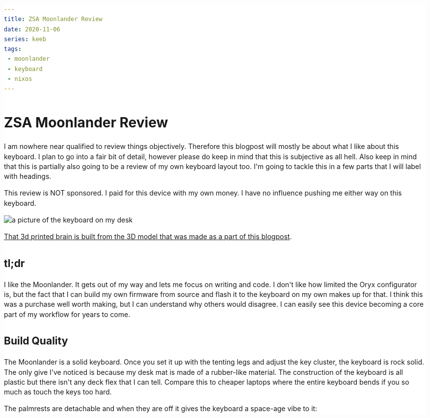 ```yaml
---
title: ZSA Moonlander Review
date: 2020-11-06
series: keeb
tags:
 - moonlander
 - keyboard
 - nixos
---
```


# ZSA Moonlander Review

I am nowhere near qualified to review things objectively. Therefore this
blogpost will mostly be about what I like about this keyboard. I plan to go into
a fair bit of detail, however please do keep in mind that this is subjective as
all hell. Also keep in mind that this is partially also going to be a review of
my own keyboard layout too. I'm going to tackle this in a few parts that I will
label with headings.

This review is NOT sponsored. I paid for this device with my own money. I have
no influence pushing me either way on this keyboard.

![a picture of the keyboard on my
desk](https://cdn.christine.website/file/christine-static/img/keeb/Elm3dN8XUAAYHws.jpg)

[That 3d printed brain is built from the 3D model that was made as a part of <a
href="https://christine.website/blog/brain-fmri-to-3d-model-2019-08-23">this
blogpost</a>.](conversation://Mara/hacker)

## tl;dr

I like the Moonlander. It gets out of my way and lets me focus on writing and
code. I don't like how limited the Oryx configurator is, but the fact that I can
build my own firmware from source and flash it to the keyboard on my own makes
up for that. I think this was a purchase well worth making, but I can understand
why others would disagree. I can easily see this device becoming a core part of
my workflow for years to come.

## Build Quality

The Moonlander is a solid keyboard. Once you set it up with the tenting legs and
adjust the key cluster, the keyboard is rock solid. The only give I've noticed
is because my desk mat is made of a rubber-like material. The construction of
the keyboard is all plastic but there isn't any deck flex that I can tell.
Compare this to cheaper laptops where the entire keyboard bends if you so much
as touch the keys too hard.

The palmrests are detachable and when they are off it gives the keyboard a
space-age vibe to it:

